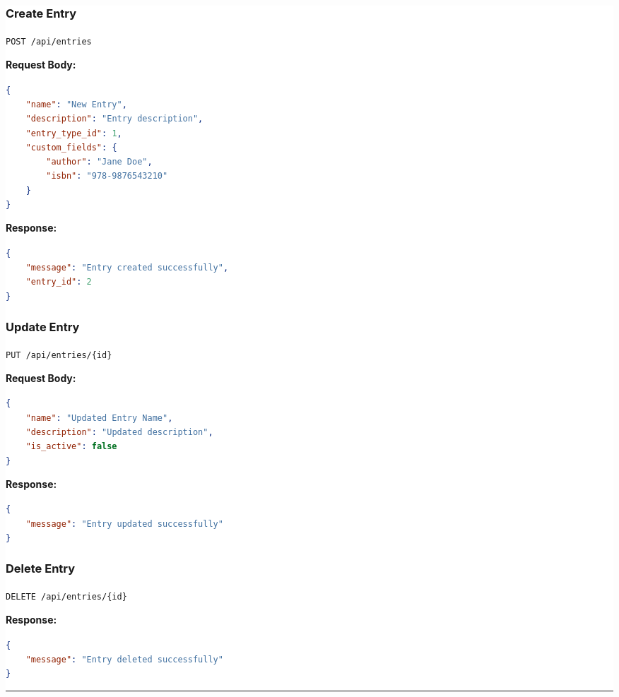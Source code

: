 ### **Create Entry**
```http
POST /api/entries
```

**Request Body:**
```json
{
    "name": "New Entry",
    "description": "Entry description",
    "entry_type_id": 1,
    "custom_fields": {
        "author": "Jane Doe",
        "isbn": "978-9876543210"
    }
}
```

**Response:**
```json
{
    "message": "Entry created successfully",
    "entry_id": 2
}
```

### **Update Entry**
```http
PUT /api/entries/{id}
```

**Request Body:**
```json
{
    "name": "Updated Entry Name",
    "description": "Updated description",
    "is_active": false
}
```

**Response:**
```json
{
    "message": "Entry updated successfully"
}
```

### **Delete Entry**
```http
DELETE /api/entries/{id}
```

**Response:**
```json
{
    "message": "Entry deleted successfully"
}
```

---